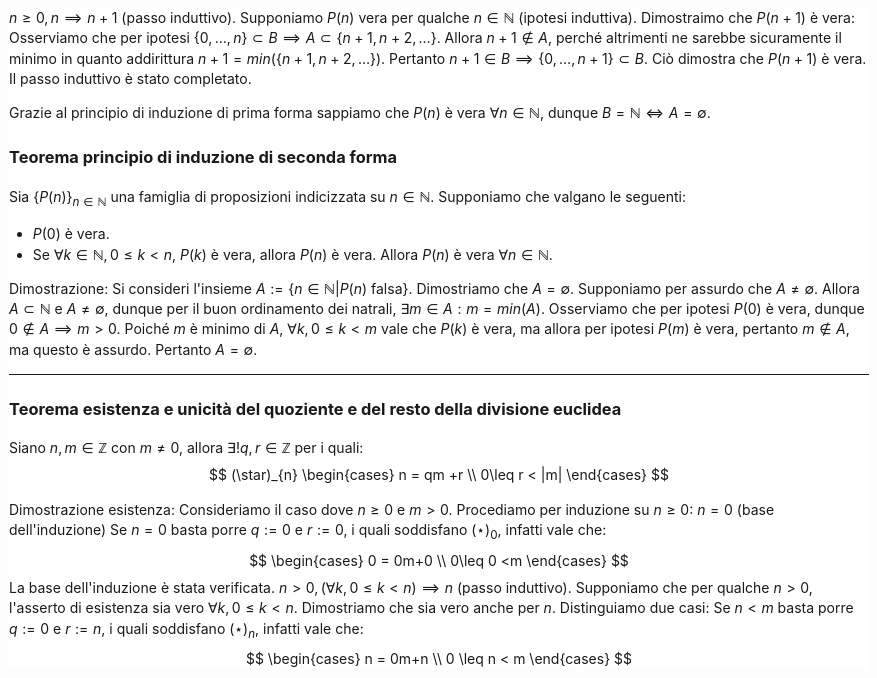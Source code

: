 $n \geq 0, n \implies n+1$ (passo induttivo).
Supponiamo $P(n)$ vera per qualche $n \in \mathbb{N}$ (ipotesi induttiva). Dimostraimo che $P(n+1)$ è vera:
Osserviamo che per ipotesi $\{ 0,\dots,n \}\subset B \implies A \subset \{ n+1,n+2,\dots \}$. Allora $n+1 \not\in A$, perché altrimenti ne sarebbe sicuramente il minimo in quanto addirittura $n+1 = min(\{ n+1,n+2,\dots \})$. Pertanto $n+1 \in B\implies \{ 0,\dots,n+1 \}\subset B$. Ciò dimostra che $P(n+1)$ è vera.
Il passo induttivo è stato completato.

Grazie al principio di induzione di prima forma sappiamo che $P(n)$ è vera $\forall n \in \mathbb{N}$, dunque $B=\mathbb{N} \Longleftrightarrow A=\emptyset$.

### Teorema principio di induzione di seconda forma
Sia $\{ P(n) \}_{n\in \mathbb{N}}$ una famiglia di proposizioni indicizzata su $n \in \mathbb{N}$. Supponiamo che valgano le seguenti:
- $P(0)$ è vera.
- Se $\forall k \in \mathbb{N}, 0\leq k <n$, $P(k)$ è vera, allora $P(n)$ è vera.
Allora $P(n)$ è vera $\forall n \in \mathbb{N}$.

Dimostrazione:
Si consideri l'insieme $A:=\{ n \in \mathbb{N}|P(n)\text{ falsa} \}$.
Dimostriamo che $A=\emptyset$.
Supponiamo per assurdo che $A\neq \emptyset$.
Allora $A\subset \mathbb{N}$ e $A\neq \emptyset$, dunque per il buon ordinamento dei natrali, $\exists m\in A:m=min(A)$.
Osserviamo che per ipotesi $P(0)$ è vera, dunque $0 \not\in A\implies m>0$.
Poiché $m$ è minimo di $A$, $\forall k, 0\leq k<m$ vale che $P(k)$ è vera, ma allora per ipotesi $P(m)$ è vera, pertanto $m \not\in A$, ma questo è assurdo.
Pertanto $A=\emptyset$.

---

### Teorema esistenza e unicità del quoziente e del resto della divisione euclidea
Siano $n, m \in \mathbb{Z}$ con $m \neq 0$, allora $\exists!q,r\in \mathbb{Z}$ per i quali:
$$
(\star)_{n} \begin{cases}
n = qm +r \\
0\leq r < |m|
\end{cases}
$$

Dimostrazione esistenza:
Consideriamo il caso dove $n \geq 0$ e $m > 0$.
Procediamo per induzione su $n \geq 0$:
$n = 0$ (base dell'induzione)
Se $n = 0$ basta porre $q:=0$ e $r:=0$, i quali soddisfano $(\star)_{0}$, infatti vale che:
$$
\begin{cases}
0 = 0m+0 \\
0\leq 0 <m
\end{cases}
$$
La base dell'induzione è stata verificata.
$n > 0, (\forall k,0\leq k<n)\implies n$ (passo induttivo).
Supponiamo che per qualche $n > 0$, l'asserto di esistenza sia vero $\forall k,0\leq k<n$. Dimostriamo che sia vero anche per $n$.
Distinguiamo due casi:
Se $n < m$ basta porre $q:=0$ e $r:=n$, i quali soddisfano $(\star)_{n}$, infatti vale che:
$$
\begin{cases}
n = 0m+n \\
0 \leq n < m
\end{cases}
$$